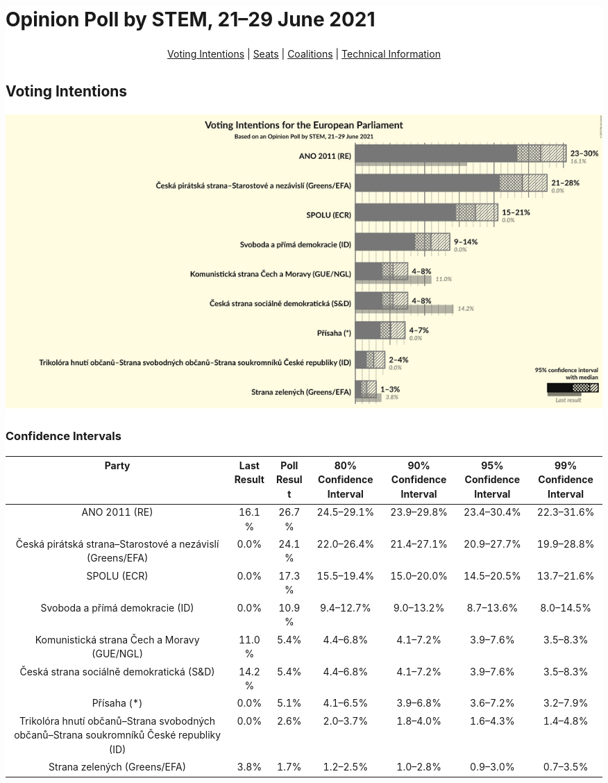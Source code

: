 # Opinion Poll by STEM, 21–29 June 2021

<p align="center"><a href="#voting-intentions">Voting Intentions</a> | <a href="#seats">Seats</a> | <a href="#coalitions">Coalitions</a> | <a href="#technical-information">Technical Information</a></p>

## Voting Intentions

![Graph with voting intentions not yet produced](2021-06-29-STEM.png "Voting Intentions")

### Confidence Intervals

| Party | Last Result | Poll Result | 80% Confidence Interval | 90% Confidence Interval | 95% Confidence Interval | 99% Confidence Interval |
|:-----:|:-----------:|:-----------:|:-----------------------:|:-----------------------:|:-----------------------:|:-----------------------:|
| ANO 2011 (RE) | 16.1% | 26.7% | 24.5–29.1% |23.9–29.8% |23.4–30.4% |22.3–31.6% |
| Česká pirátská strana–Starostové a nezávislí (Greens/EFA) | 0.0% | 24.1% | 22.0–26.4% |21.4–27.1% |20.9–27.7% |19.9–28.8% |
| SPOLU (ECR) | 0.0% | 17.3% | 15.5–19.4% |15.0–20.0% |14.5–20.5% |13.7–21.6% |
| Svoboda a přímá demokracie (ID) | 0.0% | 10.9% | 9.4–12.7% |9.0–13.2% |8.7–13.6% |8.0–14.5% |
| Komunistická strana Čech a Moravy (GUE/NGL) | 11.0% | 5.4% | 4.4–6.8% |4.1–7.2% |3.9–7.6% |3.5–8.3% |
| Česká strana sociálně demokratická (S&D) | 14.2% | 5.4% | 4.4–6.8% |4.1–7.2% |3.9–7.6% |3.5–8.3% |
| Přísaha (*) | 0.0% | 5.1% | 4.1–6.5% |3.9–6.8% |3.6–7.2% |3.2–7.9% |
| Trikolóra hnutí občanů–Strana svobodných občanů–Strana soukromníků České republiky (ID) | 0.0% | 2.6% | 2.0–3.7% |1.8–4.0% |1.6–4.3% |1.4–4.8% |
| Strana zelených (Greens/EFA) | 3.8% | 1.7% | 1.2–2.5% |1.0–2.8% |0.9–3.0% |0.7–3.5% |
